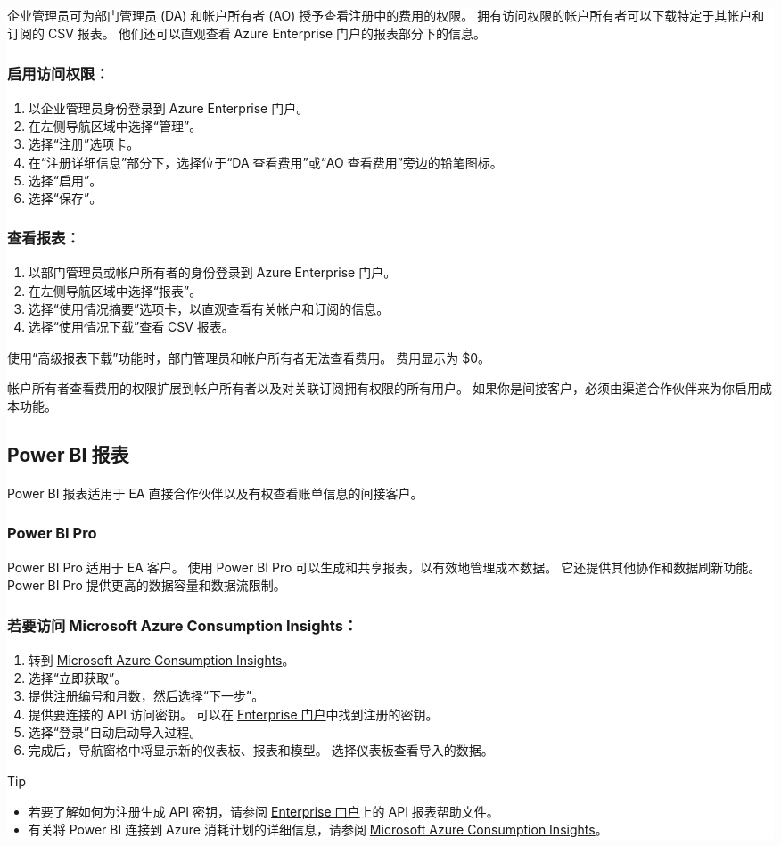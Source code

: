 企业管理员可为部门管理员 (DA) 和帐户所有者 (AO) 授予查看注册中的费用的权限。 拥有访问权限的帐户所有者可以下载特定于其帐户和订阅的 CSV 报表。 他们还可以直观查看 Azure Enterprise 门户的报表部分下的信息。

### <a name="to-enable-access"></a>启用访问权限：

 1. 以企业管理员身份登录到 Azure Enterprise 门户。
 1. 在左侧导航区域中选择“管理”。
 1. 选择“注册”选项卡。
 1. 在“注册详细信息”部分下，选择位于“DA 查看费用”或“AO 查看费用”旁边的铅笔图标。  
 1. 选择“启用”。
 1. 选择“保存”。

### <a name="to-view-reports"></a>查看报表：

1. 以部门管理员或帐户所有者的身份登录到 Azure Enterprise 门户。
1. 在左侧导航区域中选择“报表”。
1. 选择“使用情况摘要”选项卡，以直观查看有关帐户和订阅的信息。
1. 选择“使用情况下载”查看 CSV 报表。

使用“高级报表下载”功能时，部门管理员和帐户所有者无法查看费用。 费用显示为 $0。

帐户所有者查看费用的权限扩展到帐户所有者以及对关联订阅拥有权限的所有用户。 如果你是间接客户，必须由渠道合作伙伴来为你启用成本功能。

## <a name="power-bi-reporting"></a>Power BI 报表

Power BI 报表适用于 EA 直接合作伙伴以及有权查看账单信息的间接客户。

### <a name="power-bi-pro"></a>Power BI Pro

Power BI Pro 适用于 EA 客户。 使用 Power BI Pro 可以生成和共享报表，以有效地管理成本数据。 它还提供其他协作和数据刷新功能。 Power BI Pro 提供更高的数据容量和数据流限制。



### <a name="to-access-microsoft-azure-consumption-insights"></a>若要访问 Microsoft Azure Consumption Insights：

1. 转到 [Microsoft Azure Consumption Insights](https://app.powerbi.com/getdata/services/azureconsumption?cpcode=MicrosoftAzureConsumptionInsights&amp;getDataForceConnect=true&amp;WT.mc_id=azurebg_email_Trans_33675_1378_Service_Notice_EA_Customer_Power_BI_EA_Content_Pack_Apr26)。
1. 选择“立即获取”。
1. 提供注册编号和月数，然后选择“下一步”。
1. 提供要连接的 API 访问密钥。 可以在 [Enterprise 门户](https://ea.azure.com/?WT.mc_id=azurebg_email_Trans_33675_1378_Service_Notice_EA_Customer_Power_BI_EA_Content_Pack_Apr26)中找到注册的密钥。
1. 选择“登录”自动启动导入过程。
1. 完成后，导航窗格中将显示新的仪表板、报表和模型。 选择仪表板查看导入的数据。

> [!TIP]
>
> - 若要了解如何为注册生成 API 密钥，请参阅 [Enterprise 门户](https://ea.azure.com/?WT.mc_id=azurebg_email_Trans_33675_1378_Service_Notice_EA_Customer_Power_BI_EA_Content_Pack_Apr26)上的 API 报表帮助文件。
> - 有关将 Power BI 连接到 Azure 消耗计划的详细信息，请参阅 [Microsoft Azure Consumption Insights](/power-bi/desktop-connect-azure-cost-management)。
